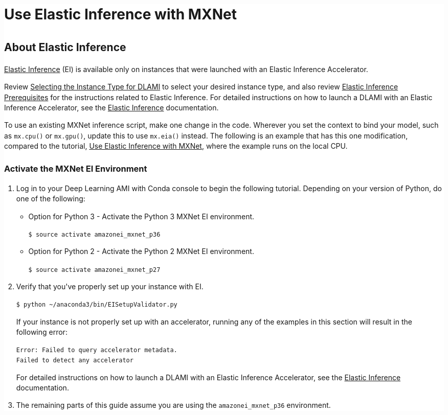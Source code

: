 # Use Elastic Inference with MXNet<a name="tutorial-mxnet-elastic-inference"></a>

## About Elastic Inference<a name="tutorial-mxnet-elastic-inference-overview"></a>

[Elastic Inference](https://docs.aws.amazon.com/AWSEC2/latest/UserGuide/elastic-inference.html) \(EI\) is available only on instances that were launched with an Elastic Inference Accelerator\.

Review [Selecting the Instance Type for DLAMI](instance-select.md) to select your desired instance type, and also review [Elastic Inference Prerequisites](ei-prerequisites.md) for the instructions related to Elastic Inference\. For detailed instructions on how to launch a DLAMI with an Elastic Inference Accelerator, see the [Elastic Inference](https://docs.aws.amazon.com/AWSEC2/latest/UserGuide/elastic-inference.html) documentation\.

To use an existing MXNet inference script, make one change in the code\. Wherever you set the context to bind your model, such as `mx.cpu()` or `mx.gpu()`, update this to use `mx.eia()` instead\. The following is an example that has this one modification, compared to the tutorial, [Use Elastic Inference with MXNet](#tutorial-mxnet-elastic-inference), where the example runs on the local CPU\. 

### Activate the MXNet EI Environment<a name="tutorial-mxnet-elastic-inference-activate"></a>

1. Log in to your Deep Learning AMI with Conda console to begin the following tutorial\. Depending on your version of Python, do one of the following:
   + Option for Python 3 \- Activate the Python 3 MXNet EI environment\.

     ```
     $ source activate amazonei_mxnet_p36
     ```
   + Option for Python 2 \- Activate the Python 2 MXNet EI environment\.

     ```
     $ source activate amazonei_mxnet_p27
     ```

1. Verify that you've properly set up your instance with EI\.

   ```
   $ python ~/anaconda3/bin/EISetupValidator.py
   ```

   If your instance is not properly set up with an accelerator, running any of the examples in this section will result in the following error:

   ```
   Error: Failed to query accelerator metadata.
   Failed to detect any accelerator
   ```

   For detailed instructions on how to launch a DLAMI with an Elastic Inference Accelerator, see the [Elastic Inference](https://docs.aws.amazon.com/dlami/latest/devguide/ei-prerequisites.html) documentation\.

1. The remaining parts of this guide assume you are using the `amazonei_mxnet_p36` environment\.
